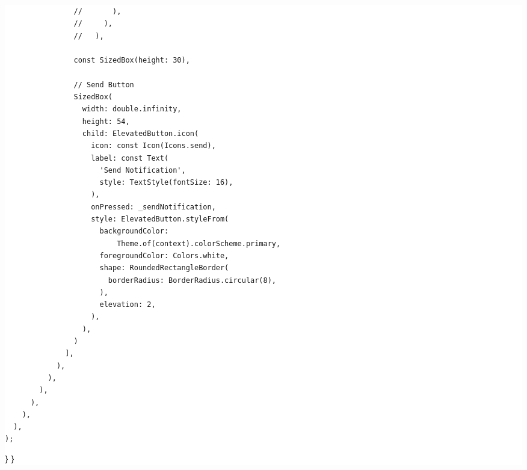                     //       ),
                    //     ),
                    //   ),

                    const SizedBox(height: 30),

                    // Send Button
                    SizedBox(
                      width: double.infinity,
                      height: 54,
                      child: ElevatedButton.icon(
                        icon: const Icon(Icons.send),
                        label: const Text(
                          'Send Notification',
                          style: TextStyle(fontSize: 16),
                        ),
                        onPressed: _sendNotification,
                        style: ElevatedButton.styleFrom(
                          backgroundColor:
                              Theme.of(context).colorScheme.primary,
                          foregroundColor: Colors.white,
                          shape: RoundedRectangleBorder(
                            borderRadius: BorderRadius.circular(8),
                          ),
                          elevation: 2,
                        ),
                      ),
                    )
                  ],
                ),
              ),
            ),
          ),
        ),
      ),
    );
}
}
